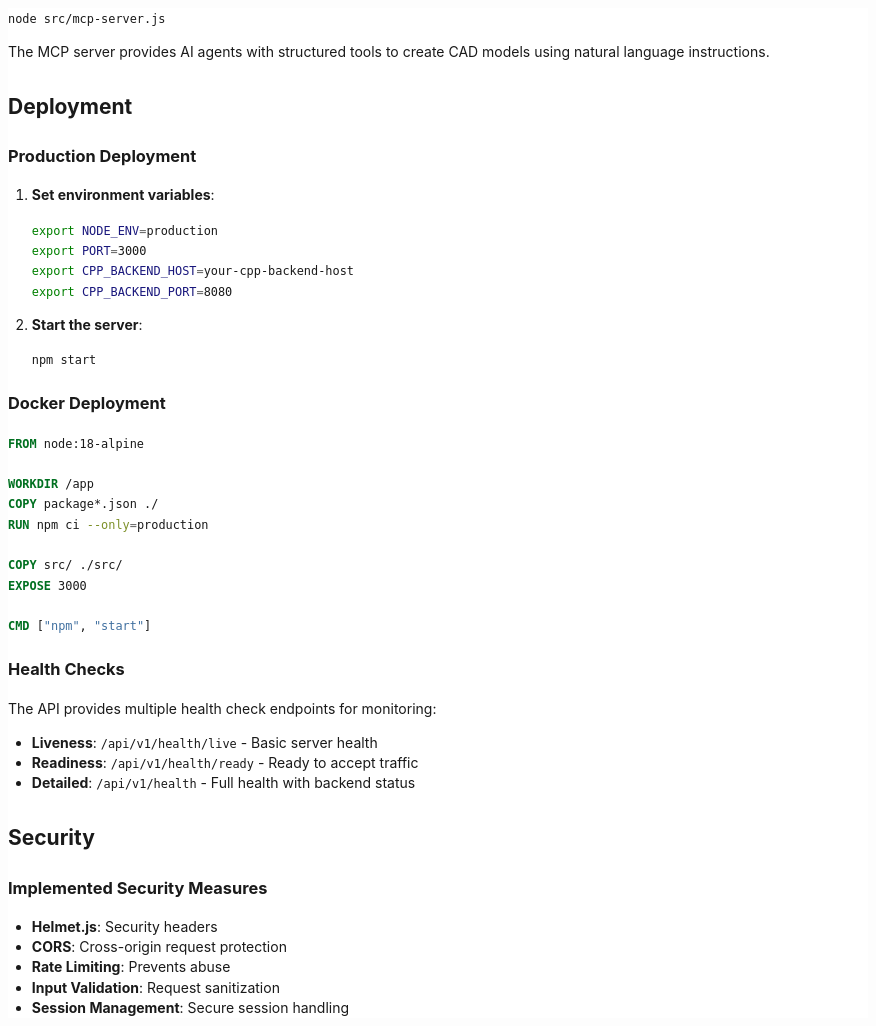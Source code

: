 ```bash
node src/mcp-server.js
```

The MCP server provides AI agents with structured tools to create CAD models using natural language instructions.

## Deployment

### Production Deployment

1. **Set environment variables**:
   ```bash
   export NODE_ENV=production
   export PORT=3000
   export CPP_BACKEND_HOST=your-cpp-backend-host
   export CPP_BACKEND_PORT=8080
   ```

2. **Start the server**:
   ```bash
   npm start
   ```

### Docker Deployment

```dockerfile
FROM node:18-alpine

WORKDIR /app
COPY package*.json ./
RUN npm ci --only=production

COPY src/ ./src/
EXPOSE 3000

CMD ["npm", "start"]
```

### Health Checks

The API provides multiple health check endpoints for monitoring:

- **Liveness**: `/api/v1/health/live` - Basic server health
- **Readiness**: `/api/v1/health/ready` - Ready to accept traffic
- **Detailed**: `/api/v1/health` - Full health with backend status

## Security

### Implemented Security Measures

- **Helmet.js**: Security headers
- **CORS**: Cross-origin request protection
- **Rate Limiting**: Prevents abuse
- **Input Validation**: Request sanitization
- **Session Management**: Secure session handling
